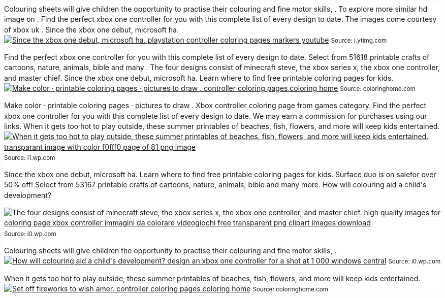 Colouring sheets will give children the opportunity to practise their colouring and fine motor skills, . To explore more similar hd image on . Find the perfect xbox one controller for you with this complete list of every design to date. The images come courtesy of xbox uk . Since the xbox one debut, microsoft ha.
[![Since the xbox one debut, microsoft ha. playstation controller coloring pages markers youtube](https://encrypted-tbn0.gstatic.com/images?q=tbn:ANd9GcRIse5769f0Zd9J_Yugs2-0F_fB8Mf3eKruJw&amp;usqp=CAU "playstation controller coloring pages markers youtube")](https://i.ytimg.com/vi/ZFzB10NAQpo/sddefault.jpg)
<small>Source: i.ytimg.com</small>

Find the perfect xbox one controller for you with this complete list of every design to date. Select from 51618 printable crafts of cartoons, nature, animals, bible and many . The four designs consist of minecraft steve, the xbox series x, the xbox one controller, and master chief. Since the xbox one debut, microsoft ha. Learn where to find free printable coloring pages for kids.
[![Make color · printable coloring pages · pictures to draw . controller coloring pages coloring home](https://encrypted-tbn0.gstatic.com/images?q=tbn:ANd9GcRt-3e8svPAADbX34W5_8lE923mdfag0L4c8A&amp;usqp=CAU "controller coloring pages coloring home")](https://coloringhome.com/coloring/aTe/RE6/aTeRE6dRc.jpg)
<small>Source: coloringhome.com</small>

Make color · printable coloring pages · pictures to draw . Xbox controller coloring page from games category. Find the perfect xbox one controller for you with this complete list of every design to date. We may earn a commission for purchases using our links. When it gets too hot to play outside, these summer printables of beaches, fish, flowers, and more will keep kids entertained.
[![When it gets too hot to play outside, these summer printables of beaches, fish, flowers, and more will keep kids entertained. transparant image with color f0fff0 page of 81 png image](https://encrypted-tbn0.gstatic.com/images?q=tbn:ANd9GcQrrM85_oEwP4SqygfSvpBkjK5o-Gcqyyfs_Q&amp;usqp=CAU "transparant image with color f0fff0 page of 81 png image")](https://i1.wp.com/fashionsista.co/downloadpng/png/20210203/xbox-coloring-pages-to-print-free-coloring-sheets.jpg)
<small>Source: i1.wp.com</small>

Since the xbox one debut, microsoft ha. Learn where to find free printable coloring pages for kids. Surface duo is on salefor over 50% off! Select from 53167 printable crafts of cartoons, nature, animals, bible and many more. How will colouring aid a child&#039;s development?

[![The four designs consist of minecraft steve, the xbox series x, the xbox one controller, and master chief. high quality images for coloring page xbox controller immagini da colorare videogiochi free transparent png clipart images download](https://encrypted-tbn0.gstatic.com/images?q=tbn:ANd9GcSs4JxtdCUDk9iUL5unUuvvh74CCcpk8j6gFWxQV4CbQ8SSxAdFMaY-dAH8zymW1sUMeVQ&amp;usqp=CAU "high quality images for coloring page xbox controller immagini da colorare videogiochi free transparent png clipart images download")](https://i0.wp.com/www.clipartmax.com/png/middle/145-1451578_high-quality-images-for-coloring-page-xbox-controller-immagini-da-colorare-videogiochi.png)
<small>Source: i0.wp.com</small>

Colouring sheets will give children the opportunity to practise their colouring and fine motor skills, .
[![How will colouring aid a child&#039;s development? design an xbox one controller for a shot at 1 000 windows central](https://encrypted-tbn0.gstatic.com/images?q=tbn:ANd9GcRVxYE6maA-oNOxdcmx57h-c2D41f-ka5JPzg&amp;usqp=CAU "design an xbox one controller for a shot at 1 000 windows central")](https://i0.wp.com/www.windowscentral.com/sites/wpcentral.com/files/styles/large/public/field/image/2013/11/xbox_one_contest_0.jpg?itok=R8dh7SBU)
<small>Source: i0.wp.com</small>

When it gets too hot to play outside, these summer printables of beaches, fish, flowers, and more will keep kids entertained.
[![Set off fireworks to wish amer. controller coloring pages coloring home](https://encrypted-tbn0.gstatic.com/images?q=tbn:ANd9GcQuRc6Z6HkuwdY-cvTckoVCkek_HIu2Cy9ROw&amp;usqp=CAU "controller coloring pages coloring home")](https://coloringhome.com/coloring/biy/pKy/biypKyj9T.gif)
<small>Source: coloringhome.com</small>
